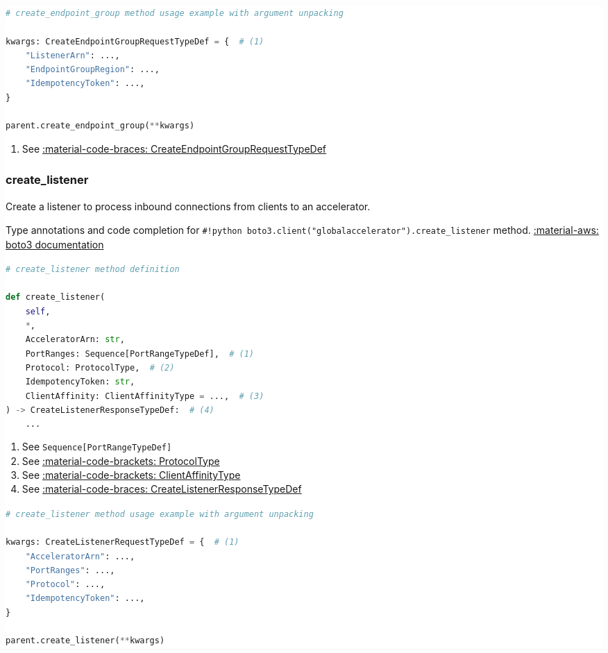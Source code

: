 
```python
# create_endpoint_group method usage example with argument unpacking

kwargs: CreateEndpointGroupRequestTypeDef = {  # (1)
    "ListenerArn": ...,
    "EndpointGroupRegion": ...,
    "IdempotencyToken": ...,
}

parent.create_endpoint_group(**kwargs)
```

1. See [:material-code-braces: CreateEndpointGroupRequestTypeDef](./type_defs.md#createendpointgrouprequesttypedef)

### create\_listener

Create a listener to process inbound connections from clients to an accelerator.

Type annotations and code completion for `#!python boto3.client("globalaccelerator").create_listener` method.
[:material-aws: boto3 documentation](https://boto3.amazonaws.com/v1/documentation/api/latest/reference/services/globalaccelerator/client/create_listener.html)

```python
# create_listener method definition

def create_listener(
    self,
    *,
    AcceleratorArn: str,
    PortRanges: Sequence[PortRangeTypeDef],  # (1)
    Protocol: ProtocolType,  # (2)
    IdempotencyToken: str,
    ClientAffinity: ClientAffinityType = ...,  # (3)
) -> CreateListenerResponseTypeDef:  # (4)
    ...
```

1. See `Sequence[PortRangeTypeDef]`
2. See [:material-code-brackets: ProtocolType](./literals.md#protocoltype)
3. See [:material-code-brackets: ClientAffinityType](./literals.md#clientaffinitytype)
4. See [:material-code-braces: CreateListenerResponseTypeDef](./type_defs.md#createlistenerresponsetypedef)


```python
# create_listener method usage example with argument unpacking

kwargs: CreateListenerRequestTypeDef = {  # (1)
    "AcceleratorArn": ...,
    "PortRanges": ...,
    "Protocol": ...,
    "IdempotencyToken": ...,
}

parent.create_listener(**kwargs)
```
